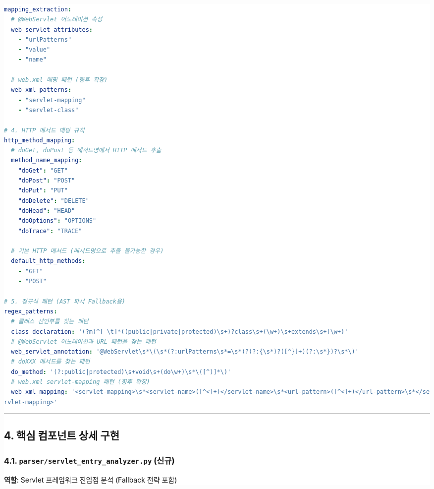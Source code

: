```yaml
mapping_extraction:
  # @WebServlet 어노테이션 속성
  web_servlet_attributes:
    - "urlPatterns"
    - "value"
    - "name"
  
  # web.xml 매핑 패턴 (향후 확장)
  web_xml_patterns:
    - "servlet-mapping"
    - "servlet-class"

# 4. HTTP 메서드 매핑 규칙
http_method_mapping:
  # doGet, doPost 등 메서드명에서 HTTP 메서드 추출
  method_name_mapping:
    "doGet": "GET"
    "doPost": "POST"
    "doPut": "PUT"
    "doDelete": "DELETE"
    "doHead": "HEAD"
    "doOptions": "OPTIONS"
    "doTrace": "TRACE"
  
  # 기본 HTTP 메서드 (메서드명으로 추출 불가능한 경우)
  default_http_methods:
    - "GET"
    - "POST"

# 5. 정규식 패턴 (AST 파서 Fallback용)
regex_patterns:
  # 클래스 선언부를 찾는 패턴
  class_declaration: '(?m)^[ \t]*((public|private|protected)\s+)?class\s+(\w+)\s+extends\s+(\w+)'
  # @WebServlet 어노테이션과 URL 패턴을 찾는 패턴
  web_servlet_annotation: '@WebServlet\s*\(\s*(?:urlPatterns\s*=\s*)?(?:{\s*)?([^}]+)(?:\s*})?\s*\)'
  # doXXX 메서드를 찾는 패턴
  do_method: '(?:public|protected)\s+void\s+(do\w+)\s*\([^)]*\)'
  # web.xml servlet-mapping 패턴 (향후 확장)
  web_xml_mapping: '<servlet-mapping>\s*<servlet-name>([^<]+)</servlet-name>\s*<url-pattern>([^<]+)</url-pattern>\s*</servlet-mapping>'
```

---

## 4. 핵심 컴포넌트 상세 구현

### 4.1. `parser/servlet_entry_analyzer.py` (신규)
**역할**: Servlet 프레임워크 진입점 분석 (Fallback 전략 포함)
